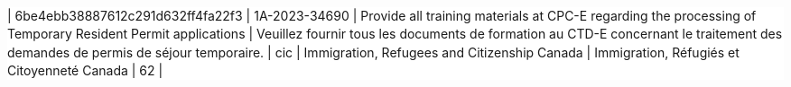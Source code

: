 | 6be4ebb38887612c291d632ff4fa22f3 | 1A-2023-34690    | Provide all training materials at CPC-E regarding the processing of Temporary Resident Permit applications                                                                                                                                                                                                                                                                                                                                                                                                                                                                                                                                                                                                                                                                                                                                                                                                                                                                                                                                                                                                                                                                                                                                                                                                                                                                                                                                                                                                                              | Veuillez fournir tous les documents de formation au CTD-E concernant le traitement des demandes de permis de séjour temporaire.                                                                                                                                                                                                                                                                                                                                                                                                                                                                                                                                                                                                                                                                                                                                                                                                                                                                                                                                                                                                                                                                                                                                                                                                                                                                                                                                                                                                                                                                                                                                                                                                                                                                                                                                                               | cic         | Immigration, Refugees and Citizenship Canada | Immigration, Réfugiés et Citoyenneté Canada   |                            62 |